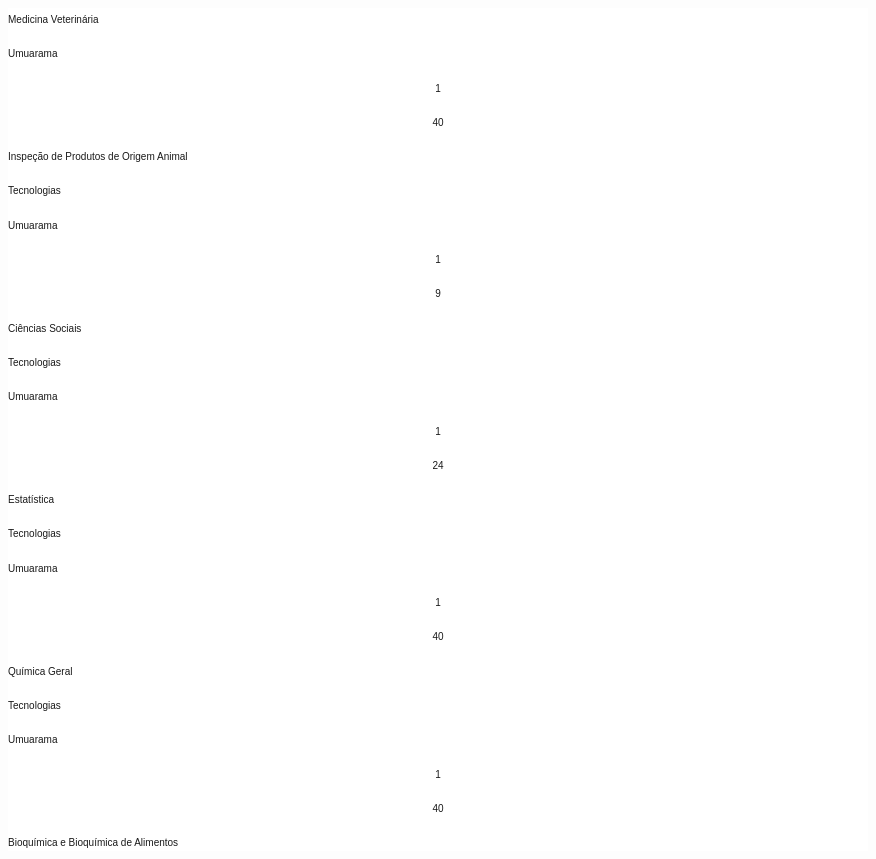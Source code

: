</TR>
<TR><TD WIDTH="31%" VALIGN="BOTTOM" HEIGHT=16>
<FONT FACE="Arial" SIZE=1><P>Medicina Veterin&aacute;ria</FONT></TD>
<TD WIDTH="15%" VALIGN="BOTTOM" HEIGHT=16>
<FONT FACE="Arial" SIZE=1><P>Umuarama</FONT></TD>
<TD WIDTH="12%" VALIGN="BOTTOM" HEIGHT=16>
<FONT FACE="Arial" SIZE=1><P ALIGN="CENTER">1</FONT></TD>
<TD WIDTH="5%" VALIGN="BOTTOM" HEIGHT=16>
<FONT FACE="Arial" SIZE=1><P ALIGN="CENTER">40</FONT></TD>
<TD WIDTH="37%" VALIGN="BOTTOM" HEIGHT=16>
<FONT FACE="Arial" SIZE=1><P ALIGN="JUSTIFY">Inspe&ccedil;&atilde;o de Produtos de Origem Animal</FONT></TD>
</TR>
<TR><TD WIDTH="31%" VALIGN="BOTTOM" HEIGHT=16><P></P></TD>
<TD WIDTH="15%" VALIGN="BOTTOM" HEIGHT=16><P></P></TD>
<TD WIDTH="12%" VALIGN="BOTTOM" HEIGHT=16><P></P></TD>
<TD WIDTH="5%" VALIGN="BOTTOM" HEIGHT=16>
<FONT FACE="Arial" SIZE=1><P ALIGN="CENTER"> </FONT></TD>
<TD WIDTH="37%" VALIGN="BOTTOM" HEIGHT=16><P></P></TD>
</TR>
<TR><TD WIDTH="31%" VALIGN="BOTTOM" HEIGHT=16>
<FONT FACE="Arial" SIZE=1><P>Tecnologias</FONT></TD>
<TD WIDTH="15%" VALIGN="BOTTOM" HEIGHT=16>
<FONT FACE="Arial" SIZE=1><P>Umuarama</FONT></TD>
<TD WIDTH="12%" VALIGN="BOTTOM" HEIGHT=16>
<FONT FACE="Arial" SIZE=1><P ALIGN="CENTER">1</FONT></TD>
<TD WIDTH="5%" VALIGN="BOTTOM" HEIGHT=16>
<FONT FACE="Arial" SIZE=1><P ALIGN="CENTER">9</FONT></TD>
<TD WIDTH="37%" VALIGN="BOTTOM" HEIGHT=16>
<FONT FACE="Arial" SIZE=1><P ALIGN="JUSTIFY">Ci&ecirc;ncias Sociais</FONT></TD>
</TR>
<TR><TD WIDTH="31%" VALIGN="BOTTOM" HEIGHT=16>
<FONT FACE="Arial" SIZE=1><P>Tecnologias</FONT></TD>
<TD WIDTH="15%" VALIGN="BOTTOM" HEIGHT=16>
<FONT FACE="Arial" SIZE=1><P>Umuarama</FONT></TD>
<TD WIDTH="12%" VALIGN="BOTTOM" HEIGHT=16>
<FONT FACE="Arial" SIZE=1><P ALIGN="CENTER">1</FONT></TD>
<TD WIDTH="5%" VALIGN="BOTTOM" HEIGHT=16>
<FONT FACE="Arial" SIZE=1><P ALIGN="CENTER">24</FONT></TD>
<TD WIDTH="37%" VALIGN="BOTTOM" HEIGHT=16>
<FONT FACE="Arial" SIZE=1><P ALIGN="JUSTIFY">Estat&iacute;stica</FONT></TD>
</TR>
<TR><TD WIDTH="31%" VALIGN="BOTTOM" HEIGHT=16>
<FONT FACE="Arial" SIZE=1><P>Tecnologias</FONT></TD>
<TD WIDTH="15%" VALIGN="TOP" HEIGHT=16>
<FONT FACE="Arial" SIZE=1><P>Umuarama</FONT></TD>
<TD WIDTH="12%" VALIGN="BOTTOM" HEIGHT=16>
<FONT FACE="Arial" SIZE=1><P ALIGN="CENTER">1</FONT></TD>
<TD WIDTH="5%" VALIGN="BOTTOM" HEIGHT=16>
<FONT FACE="Arial" SIZE=1><P ALIGN="CENTER">40</FONT></TD>
<TD WIDTH="37%" VALIGN="BOTTOM" HEIGHT=16>
<FONT FACE="Arial" SIZE=1><P ALIGN="JUSTIFY">Qu&iacute;mica Geral</FONT></TD>
</TR>
<TR><TD WIDTH="31%" VALIGN="BOTTOM" HEIGHT=16>
<FONT FACE="Arial" SIZE=1><P>Tecnologias</FONT></TD>
<TD WIDTH="15%" VALIGN="TOP" HEIGHT=16>
<FONT FACE="Arial" SIZE=1><P>Umuarama</FONT></TD>
<TD WIDTH="12%" VALIGN="BOTTOM" HEIGHT=16>
<FONT FACE="Arial" SIZE=1><P ALIGN="CENTER">1</FONT></TD>
<TD WIDTH="5%" VALIGN="BOTTOM" HEIGHT=16>
<FONT FACE="Arial" SIZE=1><P ALIGN="CENTER">40</FONT></TD>
<TD WIDTH="37%" VALIGN="BOTTOM" HEIGHT=16>
<FONT FACE="Arial" SIZE=1><P ALIGN="JUSTIFY">Bioqu&iacute;mica e Bioqu&iacute;mica de Alimentos</FONT></TD>